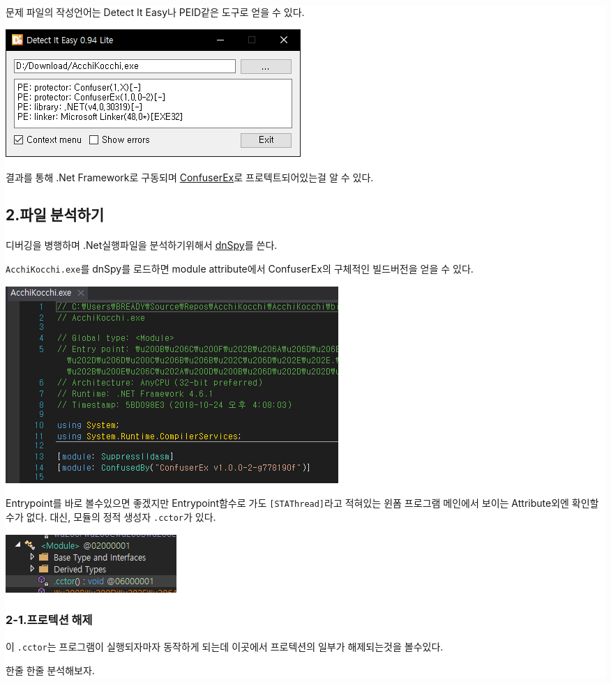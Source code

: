 
문제 파일의 작성언어는 Detect It Easy나 PEID같은 도구로 얻을 수 있다.

![DIE결과](/assets/img/acchikocchi/acchi0-2.png)

결과를 통해 .Net Framework로 구동되며 [ConfuserEx](https://github.com/yck1509/ConfuserEx)로 프로텍트되어있는걸 알 수 있다.

## 2.파일 분석하기

디버깅을 병행하며 .Net실행파일을 분석하기위해서 [dnSpy](https://github.com/0xd4d/dnSpy)를 쓴다.

`AcchiKocchi.exe`를 dnSpy를 로드하면 module attribute에서 ConfuserEx의 구체적인 빌드버전을 얻을 수 있다.

![빌드버전](/assets/img/acchikocchi/acchi1.png)

Entrypoint를 바로 볼수있으면 좋겠지만 Entrypoint함수로 가도 `[STAThread]`라고 적혀있는 윈폼 프로그램 메인에서 보이는 Attribute외엔 확인할수가 없다. 대신, 모듈의 정적 생성자 `.cctor`가 있다.

![.cctor](/assets/img/acchikocchi/acchi2.png)

### 2-1.프로텍션 해제

이 `.cctor`는 프로그램이 실행되자마자 동작하게 되는데 이곳에서 프로텍션의 일부가 해제되는것을 볼수있다.

한줄 한줄 분석해보자.
